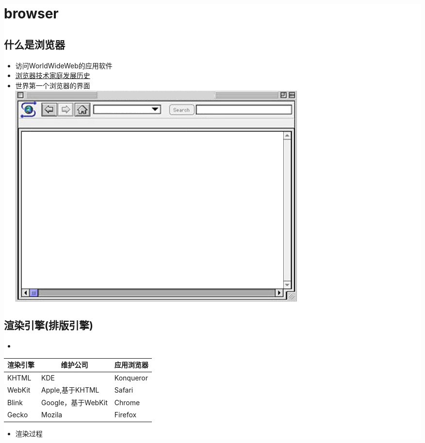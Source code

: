 # browser 
## 什么是浏览器
* 访问WorldWideWeb的应用软件
* [浏览器技术家庭发展历史](http://www.evolutionoftheweb.com/)
* 世界第一个浏览器的界面<br/>
![第一个浏览器](./assets/browsers/desktop_0.1.jpg)

## 渲染引擎(排版引擎)
* 
| 渲染引擎   | 维护公司            | 应用浏览器     |
|--------|-----------------|-----------|
| KHTML  | KDE             | Konqueror |
| WebKit | Apple,基于KHTML   | Safari    |
| Blink  | Google，基于WebKit | Chrome    |
| Gecko  | Mozila          | Firefox   |
* 渲染过程<br/>
